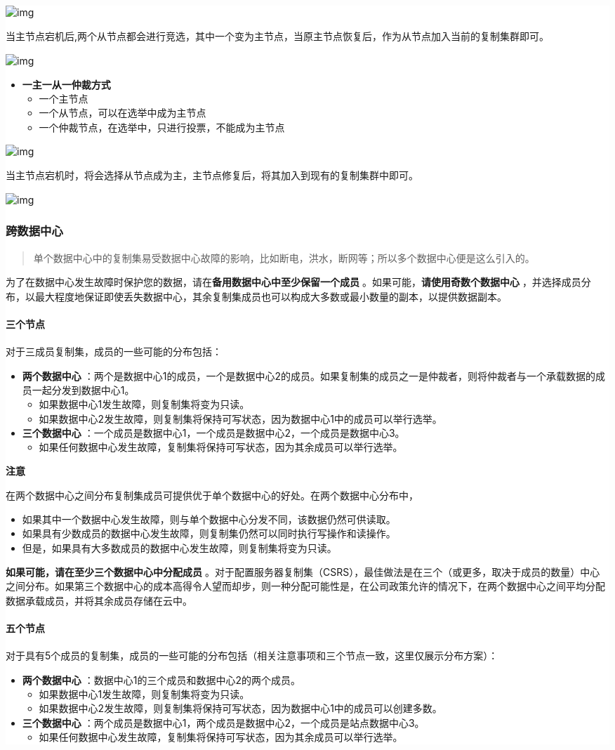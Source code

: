 ![img](https://cdn.jsdelivr.net/gh/willpast/image/blog/ka_java/mongo-z-rep-5.png)

当主节点宕机后,两个从节点都会进行竞选，其中一个变为主节点，当原主节点恢复后，作为从节点加入当前的复制集群即可。

![img](https://cdn.jsdelivr.net/gh/willpast/image/blog/ka_java/mongo-z-rep-6.png)

  * **一主一从一仲裁方式**
    * 一个主节点
    * 一个从节点，可以在选举中成为主节点
    * 一个仲裁节点，在选举中，只进行投票，不能成为主节点

![img](https://cdn.jsdelivr.net/gh/willpast/image/blog/ka_java/mongo-z-rep-7.png)

当主节点宕机时，将会选择从节点成为主，主节点修复后，将其加入到现有的复制集群中即可。

![img](https://cdn.jsdelivr.net/gh/willpast/image/blog/ka_java/mongo-z-rep-8.png)

### 跨数据中心

> 单个数据中心中的复制集易受数据中心故障的影响，比如断电，洪水，断网等；所以多个数据中心便是这么引入的。

为了在数据中心发生故障时保护您的数据，请在**备用数据中心中至少保留一个成员** 。如果可能，**请使用奇数个数据中心**
，并选择成员分布，以最大程度地保证即使丢失数据中心，其余复制集成员也可以构成大多数或最小数量的副本，以提供数据副本。

#### 三个节点

对于三成员复制集，成员的一些可能的分布包括：

  * **两个数据中心** ：两个是数据中心1的成员，一个是数据中心2的成员。如果复制集的成员之一是仲裁者，则将仲裁者与一个承载数据的成员一起分发到数据中心1。 
    * 如果数据中心1发生故障，则复制集将变为只读。
    * 如果数据中心2发生故障，则复制集将保持可写状态，因为数据中心1中的成员可以举行选举。
  * **三个数据中心** ：一个成员是数据中心1，一个成员是数据中心2，一个成员是数据中心3。 
    * 如果任何数据中心发生故障，复制集将保持可写状态，因为其余成员可以举行选举。

**注意**

在两个数据中心之间分布复制集成员可提供优于单个数据中心的好处。在两个数据中心分布中，

  * 如果其中一个数据中心发生故障，则与单个数据中心分发不同，该数据仍然可供读取。
  * 如果具有少数成员的数据中心发生故障，则复制集仍然可以同时执行写操作和读操作。
  * 但是，如果具有大多数成员的数据中心发生故障，则复制集将变为只读。

**如果可能，请在至少三个数据中心中分配成员**
。对于配置服务器复制集（CSRS），最佳做法是在三个（或更多，取决于成员的数量）中心之间分布。如果第三个数据中心的成本高得令人望而却步，则一种分配可能性是，在公司政策允许的情况下，在两个数据中心之间平均分配数据承载成员，并将其余成员存储在云中。

#### 五个节点

对于具有5个成员的复制集，成员的一些可能的分布包括（相关注意事项和三个节点一致，这里仅展示分布方案）：

  * **两个数据中心** ：数据中心1的三个成员和数据中心2的两个成员。 
    * 如果数据中心1发生故障，则复制集将变为只读。
    * 如果数据中心2发生故障，则复制集将保持可写状态，因为数据中心1中的成员可以创建多数。
  * **三个数据中心** ：两个成员是数据中心1，两个成员是数据中心2，一个成员是站点数据中心3。 
    * 如果任何数据中心发生故障，复制集将保持可写状态，因为其余成员可以举行选举。
